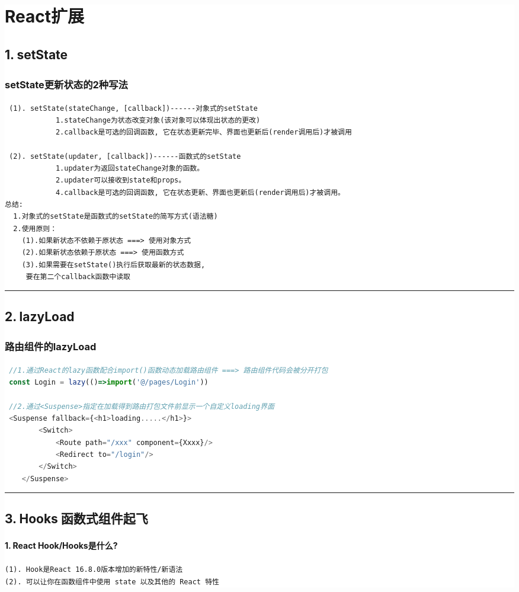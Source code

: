 # React扩展

## 1. setState

### setState更新状态的2种写法

```
 (1). setState(stateChange, [callback])------对象式的setState
            1.stateChange为状态改变对象(该对象可以体现出状态的更改)
            2.callback是可选的回调函数, 它在状态更新完毕、界面也更新后(render调用后)才被调用
     
 (2). setState(updater, [callback])------函数式的setState
            1.updater为返回stateChange对象的函数。
            2.updater可以接收到state和props。
            4.callback是可选的回调函数, 它在状态更新、界面也更新后(render调用后)才被调用。
总结:
  1.对象式的setState是函数式的setState的简写方式(语法糖)
  2.使用原则：
    (1).如果新状态不依赖于原状态 ===> 使用对象方式
    (2).如果新状态依赖于原状态 ===> 使用函数方式
    (3).如果需要在setState()执行后获取最新的状态数据, 
     要在第二个callback函数中读取
```

------

## 2. lazyLoad

### 路由组件的lazyLoad

```js
 //1.通过React的lazy函数配合import()函数动态加载路由组件 ===> 路由组件代码会被分开打包
 const Login = lazy(()=>import('@/pages/Login'))
 
 //2.通过<Suspense>指定在加载得到路由打包文件前显示一个自定义loading界面
 <Suspense fallback={<h1>loading.....</h1>}>
        <Switch>
            <Route path="/xxx" component={Xxxx}/>
            <Redirect to="/login"/>
        </Switch>
    </Suspense>
```

------

## 3. Hooks 函数式组件起飞

#### 1. React Hook/Hooks是什么?

```
(1). Hook是React 16.8.0版本增加的新特性/新语法
(2). 可以让你在函数组件中使用 state 以及其他的 React 特性
```

